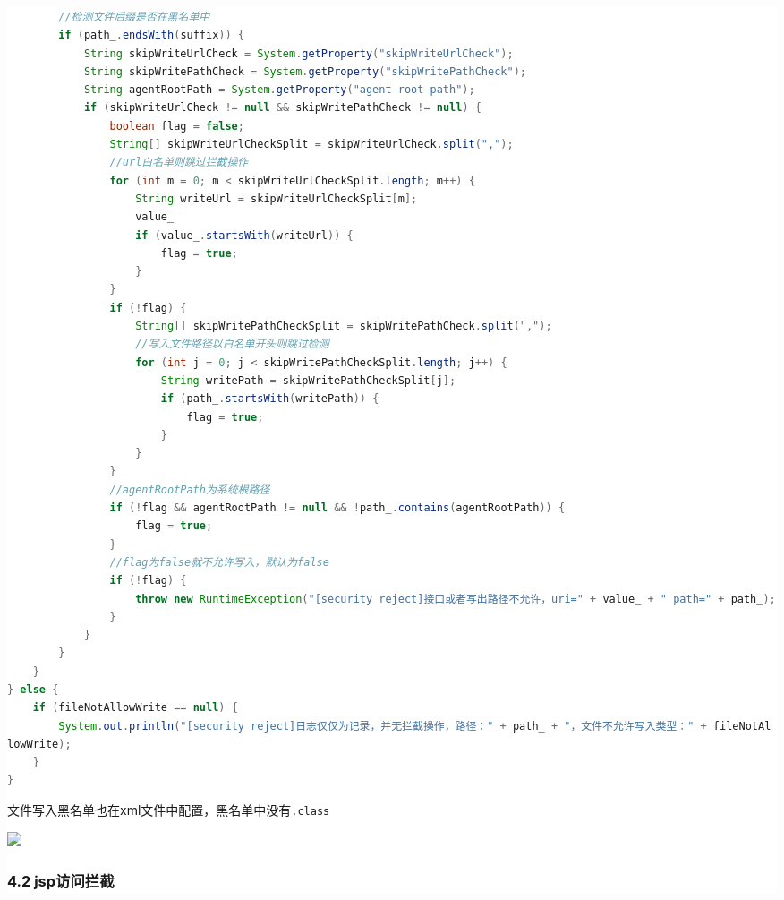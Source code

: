 ```java
        //检测文件后缀是否在黑名单中
        if (path_.endsWith(suffix)) {
            String skipWriteUrlCheck = System.getProperty("skipWriteUrlCheck");
            String skipWritePathCheck = System.getProperty("skipWritePathCheck");
            String agentRootPath = System.getProperty("agent-root-path");
            if (skipWriteUrlCheck != null && skipWritePathCheck != null) {
                boolean flag = false;
                String[] skipWriteUrlCheckSplit = skipWriteUrlCheck.split(",");
                //url白名单则跳过拦截操作
                for (int m = 0; m < skipWriteUrlCheckSplit.length; m++) {
                    String writeUrl = skipWriteUrlCheckSplit[m];
                    value_
                    if (value_.startsWith(writeUrl)) {
                        flag = true;
                    }
                }
                if (!flag) {
                    String[] skipWritePathCheckSplit = skipWritePathCheck.split(",");
                    //写入文件路径以白名单开头则跳过检测
                    for (int j = 0; j < skipWritePathCheckSplit.length; j++) {
                        String writePath = skipWritePathCheckSplit[j];
                        if (path_.startsWith(writePath)) {
                            flag = true;
                        }
                    }
                }
                //agentRootPath为系统根路径
                if (!flag && agentRootPath != null && !path_.contains(agentRootPath)) {
                    flag = true;
                }
                //flag为false就不允许写入，默认为false
                if (!flag) {
                    throw new RuntimeException("[security reject]接口或者写出路径不允许，uri=" + value_ + " path=" + path_);
                }
            }
        }
    }
} else {
    if (fileNotAllowWrite == null) {
        System.out.println("[security reject]日志仅仅为记录，并无拦截操作，路径：" + path_ + "，文件不允许写入类型：" + fileNotAllowWrite);
    }
}
```

文件写入黑名单也在xml文件中配置，黑名单中没有`.class`

 ![](/attachments/2024-06-05-oarce/2d9994f8-425c-4927-945a-ca16bb56c7b9.png)

### 4.2 jsp访问拦截
